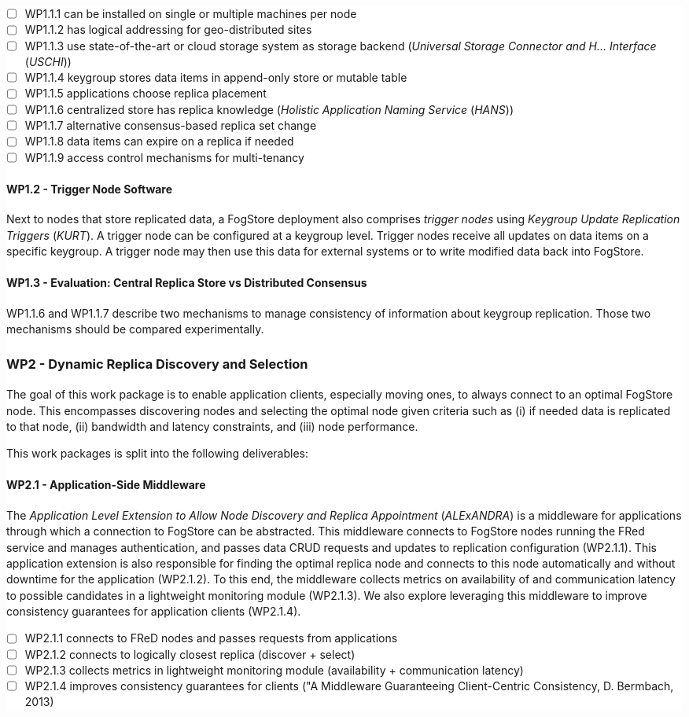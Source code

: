 - [ ] WP1.1.1 can be installed on single or multiple machines per node
- [ ] WP1.1.2 has logical addressing for geo-distributed sites
- [ ] WP1.1.3 use state-of-the-art or cloud storage system as storage backend (_Universal Storage Connector and H... Interface_ (_USCHI_))
- [ ] WP1.1.4 keygroup stores data items in append-only store or mutable table
- [ ] WP1.1.5 applications choose replica placement
- [ ] WP1.1.6 centralized store has replica knowledge (_Holistic Application Naming Service_ (_HANS_))
- [ ] WP1.1.7 alternative consensus-based replica set change
- [ ] WP1.1.8 data items can expire on a replica if needed
- [ ] WP1.1.9 access control mechanisms for multi-tenancy

#### WP1.2 - Trigger Node Software

Next to nodes that store replicated data, a FogStore deployment also comprises _trigger nodes_ using _Keygroup Update Replication Triggers_ (_KURT_).
A trigger node can be configured at a keygroup level.
Trigger nodes receive all updates on data items on a specific keygroup.
A trigger node may then use this data for external systems or to write modified data back into FogStore.

#### WP1.3 - Evaluation: Central Replica Store vs Distributed Consensus

WP1.1.6 and WP1.1.7 describe two mechanisms to manage consistency of information about keygroup replication.
Those two mechanisms should be compared experimentally.

### WP2 - Dynamic Replica Discovery and Selection

The goal of this work package is to enable application clients, especially moving ones, to always connect to an optimal FogStore node.
This encompasses discovering nodes and selecting the optimal node given criteria such as (i) if needed data is replicated to that node, (ii) bandwidth and latency constraints, and (iii) node performance.

This work packages is split into the following deliverables:

#### WP2.1 - Application-Side Middleware

The _Application Level Extension to Allow Node Discovery and Replica Appointment_ (_ALExANDRA_) is a middleware for applications through which a connection to FogStore can be abstracted.
This middleware connects to FogStore nodes running the FRed service and manages authentication, and passes data CRUD requests and updates to replication configuration (WP2.1.1).
This application extension is also responsible for finding the optimal replica node and connects to this node automatically and without downtime for the application (WP2.1.2).
To this end, the middleware collects metrics on availability of and communication latency to possible candidates in a lightweight monitoring module (WP2.1.3).
We also explore leveraging this middleware to improve consistency guarantees for application clients (WP2.1.4).

- [ ] WP2.1.1 connects to FReD nodes and passes requests from applications
- [ ] WP2.1.2 connects to logically closest replica (discover + select)
- [ ] WP2.1.3 collects metrics in lightweight monitoring module (availability + communication latency)
- [ ] WP2.1.4 improves consistency guarantees for clients ("A Middleware Guaranteeing Client-Centric Consistency, D. Bermbach, 2013)
